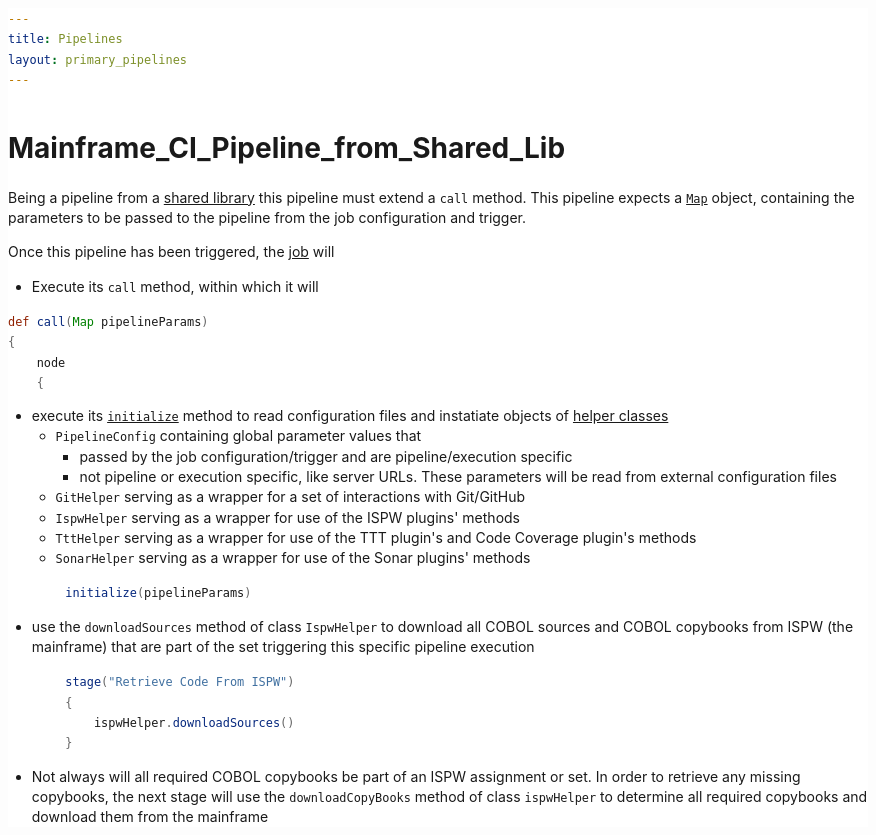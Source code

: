```yaml
---
title: Pipelines
layout: primary_pipelines
---
```

# <a id="Mainframe_CI_Pipeline_from_Shared_Lib"></a> Mainframe_CI_Pipeline_from_Shared_Lib
Being a pipeline from a [shared library](https://jenkins.io/doc/book/pipeline/shared-libraries/) this pipeline must extend a `call` method. This pipeline expects a [`Map`](http://groovy-lang.org/syntax.html#_maps) object, containing the parameters to be passed to the pipeline from the job configuration and trigger.

Once this pipeline has been triggered, the [job](https://github.com/cpwr-devops/DevOps-Examples/blob/suggest/vars/Mainframe_CI_Pipeline_from_Shared_Lib.groovy) will

- Execute its `call` method, within which it will

```groovy
def call(Map pipelineParams)
{
    node
    {
```

- execute its [`initialize`](./code/initialize_method) method to read configuration files and instatiate objects of [helper classes](../helper_classes/helper_classes.html)
    - `PipelineConfig` containing global parameter values that 
        - passed by the job configuration/trigger and are pipeline/execution specific
        - not pipeline or execution specific, like server URLs. These parameters will be read from external configuration files
    - `GitHelper` serving as a wrapper for a set of interactions with Git/GitHub
    - `IspwHelper` serving as a wrapper for use of the ISPW plugins' methods
    - `TttHelper` serving as a wrapper for use of the TTT plugin's and Code Coverage plugin's methods
    - `SonarHelper` serving as a wrapper for use of the Sonar plugins' methods

```groovy
        initialize(pipelineParams)
```

- use the `downloadSources` method of class `IspwHelper` to download all COBOL sources and COBOL copybooks from ISPW (the mainframe) that are part of the set triggering this specific pipeline execution

```groovy
        stage("Retrieve Code From ISPW")
        {
            ispwHelper.downloadSources()
        }
```

- Not always will all required COBOL copybooks be part of an ISPW assignment or set. In order to retrieve any missing copybooks, the next stage will use the `downloadCopyBooks` method of class `ispwHelper` to determine all required copybooks and download them from the mainframe
